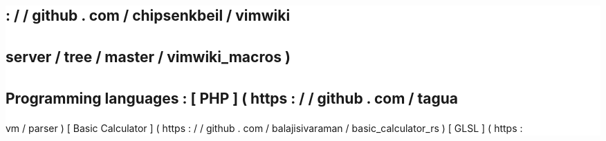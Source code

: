 :
/
/
github
.
com
/
chipsenkbeil
/
vimwiki
-
server
/
tree
/
master
/
vimwiki_macros
)
-
Programming
languages
:
[
PHP
]
(
https
:
/
/
github
.
com
/
tagua
-
vm
/
parser
)
[
Basic
Calculator
]
(
https
:
/
/
github
.
com
/
balajisivaraman
/
basic_calculator_rs
)
[
GLSL
]
(
https
: